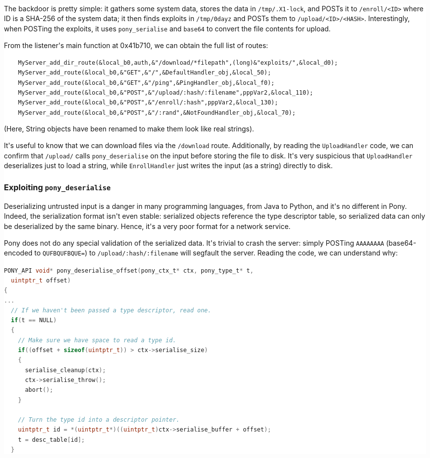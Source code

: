 The backdoor is pretty simple: it gathers some system data, stores the data in `/tmp/.X1-lock`, and POSTs it to `/enroll/<ID>` where ID is a SHA-256 of the system data; it then finds exploits in `/tmp/0dayz` and POSTs them to `/upload/<ID>/<HASH>`. Interestingly, when POSTing the exploits, it uses `pony_serialise` and `base64` to convert the file contents for upload.

From the listener's main function at 0x41b710, we can obtain the full list of routes:

```
    MyServer_add_dir_route(&local_b0,auth,&"/download/*filepath",(long)&"exploits/",&local_d0);
    MyServer_add_route(&local_b0,&"GET",&"/",&DefaultHandler_obj,&local_50);
    MyServer_add_route(&local_b0,&"GET",&"/ping",&PingHandler_obj,&local_f0);
    MyServer_add_route(&local_b0,&"POST",&"/upload/:hash/:filename",pppVar2,&local_110);
    MyServer_add_route(&local_b0,&"POST",&"/enroll/:hash",pppVar2,&local_130);
    MyServer_add_route(&local_b0,&"POST",&"/:rand",&NotFoundHandler_obj,&local_70);
```

(Here, String objects have been renamed to make them look like real strings).

It's useful to know that we can download files via the `/download` route. Additionally, by reading the `UploadHandler` code, we can confirm that `/upload/` calls `pony_deserialise` on the input before storing the file to disk. It's very suspicious that `UploadHandler` deserializes just to load a string, while `EnrollHandler` just writes the input (as a string) directly to disk.

### Exploiting `pony_deserialise`

Deserializing untrusted input is a danger in many programming languages, from Java to Python, and it's no different in Pony. Indeed, the serialization format isn't even stable: serialized objects reference the type descriptor table, so serialized data can only be deserialized by the same binary. Hence, it's a very poor format for a network service.

Pony does not do any special validation of the serialized data. It's trivial to crash the server: simply POSTing `AAAAAAAA` (base64-encoded to `QUFBQUFBQUE=`) to `/upload/:hash/:filename` will segfault the server. Reading the code, we can understand why:

```c
PONY_API void* pony_deserialise_offset(pony_ctx_t* ctx, pony_type_t* t,
  uintptr_t offset)
{
...
  // If we haven't been passed a type descriptor, read one.
  if(t == NULL)
  {
    // Make sure we have space to read a type id.
    if((offset + sizeof(uintptr_t)) > ctx->serialise_size)
    {
      serialise_cleanup(ctx);
      ctx->serialise_throw();
      abort();
    }

    // Turn the type id into a descriptor pointer.
    uintptr_t id = *(uintptr_t*)((uintptr_t)ctx->serialise_buffer + offset);
    t = desc_table[id];
  }
```
